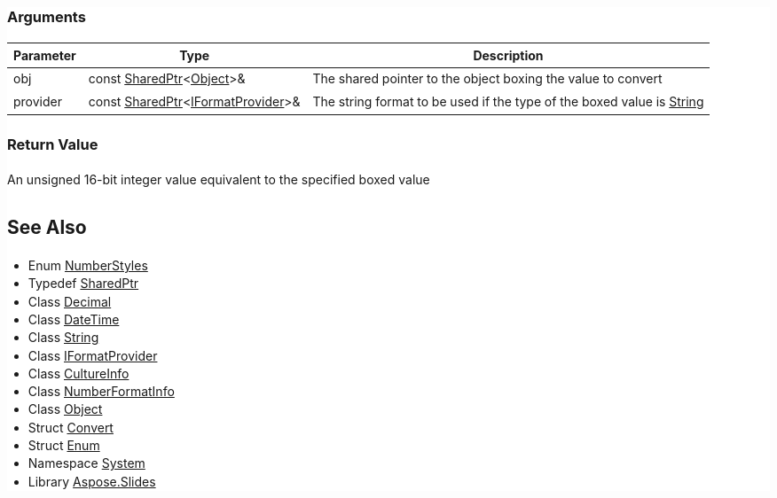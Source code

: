
### Arguments

| Parameter | Type | Description |
| --- | --- | --- |
| obj | const [SharedPtr](../../sharedptr/)\<[Object](../../object/)\>\& | The shared pointer to the object boxing the value to convert |
| provider | const [SharedPtr](../../sharedptr/)\<[IFormatProvider](../../iformatprovider/)\>\& | The string format to be used if the type of the boxed value is [String](../../string/) |

### Return Value

An unsigned 16-bit integer value equivalent to the specified boxed value

## See Also

* Enum [NumberStyles](../../../system.globalization/numberstyles/)
* Typedef [SharedPtr](../../sharedptr/)
* Class [Decimal](../../decimal/)
* Class [DateTime](../../datetime/)
* Class [String](../../string/)
* Class [IFormatProvider](../../iformatprovider/)
* Class [CultureInfo](../../../system.globalization/cultureinfo/)
* Class [NumberFormatInfo](../../../system.globalization/numberformatinfo/)
* Class [Object](../../object/)
* Struct [Convert](../)
* Struct [Enum](../../enum/)
* Namespace [System](../../)
* Library [Aspose.Slides](../../../)